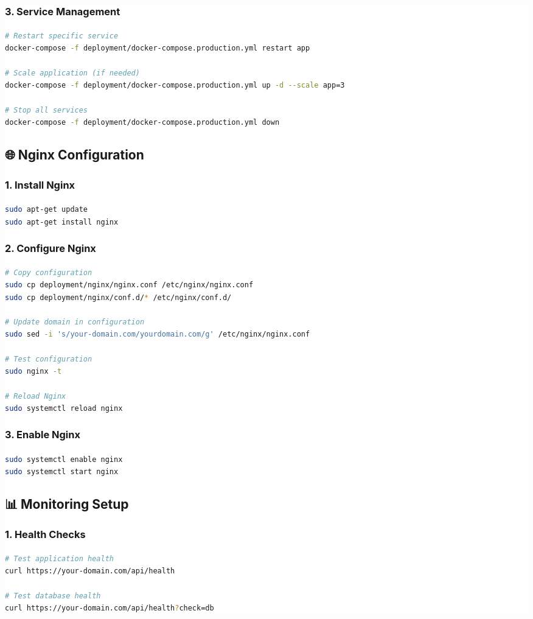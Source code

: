### 3. Service Management
```bash
# Restart specific service
docker-compose -f deployment/docker-compose.production.yml restart app

# Scale application (if needed)
docker-compose -f deployment/docker-compose.production.yml up -d --scale app=3

# Stop all services
docker-compose -f deployment/docker-compose.production.yml down
```

## 🌐 Nginx Configuration

### 1. Install Nginx
```bash
sudo apt-get update
sudo apt-get install nginx
```

### 2. Configure Nginx
```bash
# Copy configuration
sudo cp deployment/nginx/nginx.conf /etc/nginx/nginx.conf
sudo cp deployment/nginx/conf.d/* /etc/nginx/conf.d/

# Update domain in configuration
sudo sed -i 's/your-domain.com/yourdomain.com/g' /etc/nginx/nginx.conf

# Test configuration
sudo nginx -t

# Reload Nginx
sudo systemctl reload nginx
```

### 3. Enable Nginx
```bash
sudo systemctl enable nginx
sudo systemctl start nginx
```

## 📊 Monitoring Setup

### 1. Health Checks
```bash
# Test application health
curl https://your-domain.com/api/health

# Test database health
curl https://your-domain.com/api/health?check=db
```

